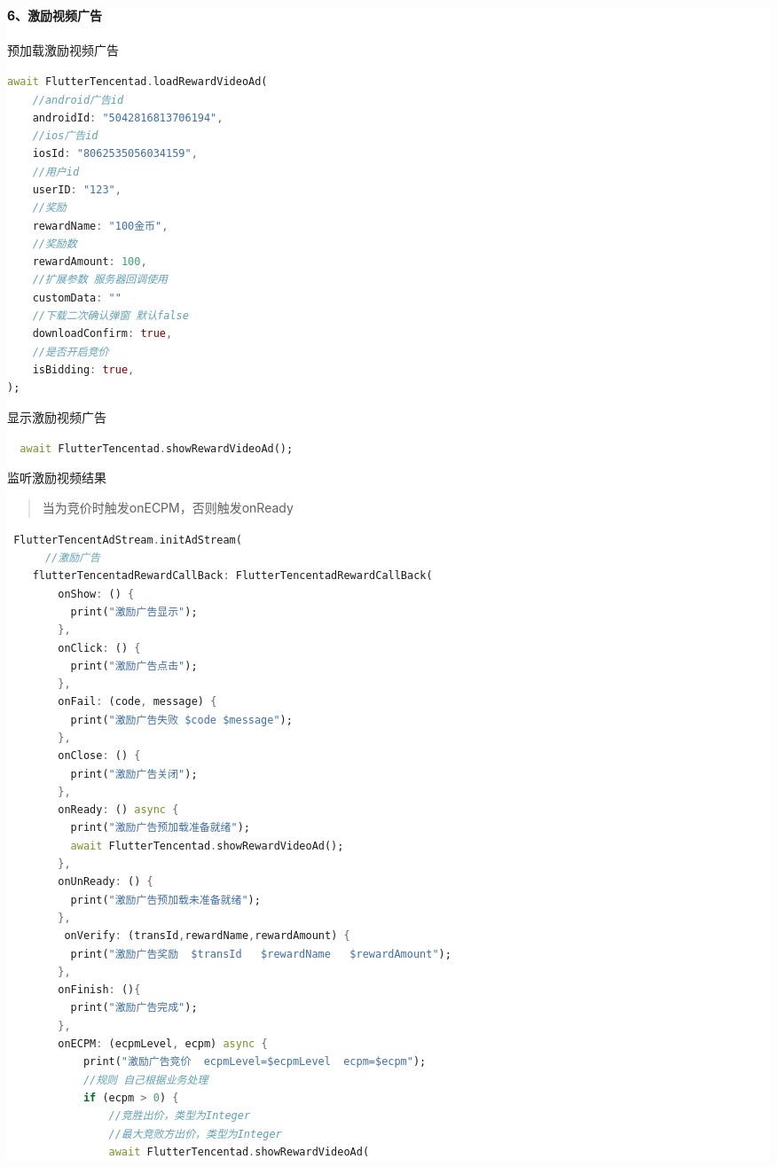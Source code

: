 #### 6、激励视频广告
预加载激励视频广告
```Dart
await FlutterTencentad.loadRewardVideoAd(
    //android广告id
    androidId: "5042816813706194",
    //ios广告id
    iosId: "8062535056034159",
    //用户id
    userID: "123",
    //奖励
    rewardName: "100金币",
    //奖励数
    rewardAmount: 100,
    //扩展参数 服务器回调使用
    customData: ""
    //下载二次确认弹窗 默认false
    downloadConfirm: true,
    //是否开启竞价
    isBidding: true,
);
```
显示激励视频广告
```dart
  await FlutterTencentad.showRewardVideoAd();
```
监听激励视频结果
> 当为竞价时触发onECPM，否则触发onReady
```Dart
 FlutterTencentAdStream.initAdStream(
      //激励广告
    flutterTencentadRewardCallBack: FlutterTencentadRewardCallBack(
        onShow: () {
          print("激励广告显示");
        },
        onClick: () {
          print("激励广告点击");
        },
        onFail: (code, message) {
          print("激励广告失败 $code $message");
        },
        onClose: () {
          print("激励广告关闭");
        },
        onReady: () async {
          print("激励广告预加载准备就绪");
          await FlutterTencentad.showRewardVideoAd();
        },
        onUnReady: () {
          print("激励广告预加载未准备就绪");
        },
         onVerify: (transId,rewardName,rewardAmount) {
          print("激励广告奖励  $transId   $rewardName   $rewardAmount");
        },
        onFinish: (){
          print("激励广告完成");
        },
        onECPM: (ecpmLevel, ecpm) async {
            print("激励广告竞价  ecpmLevel=$ecpmLevel  ecpm=$ecpm");
            //规则 自己根据业务处理
            if (ecpm > 0) {
                //竞胜出价，类型为Integer
                //最大竞败方出价，类型为Integer
                await FlutterTencentad.showRewardVideoAd(
```